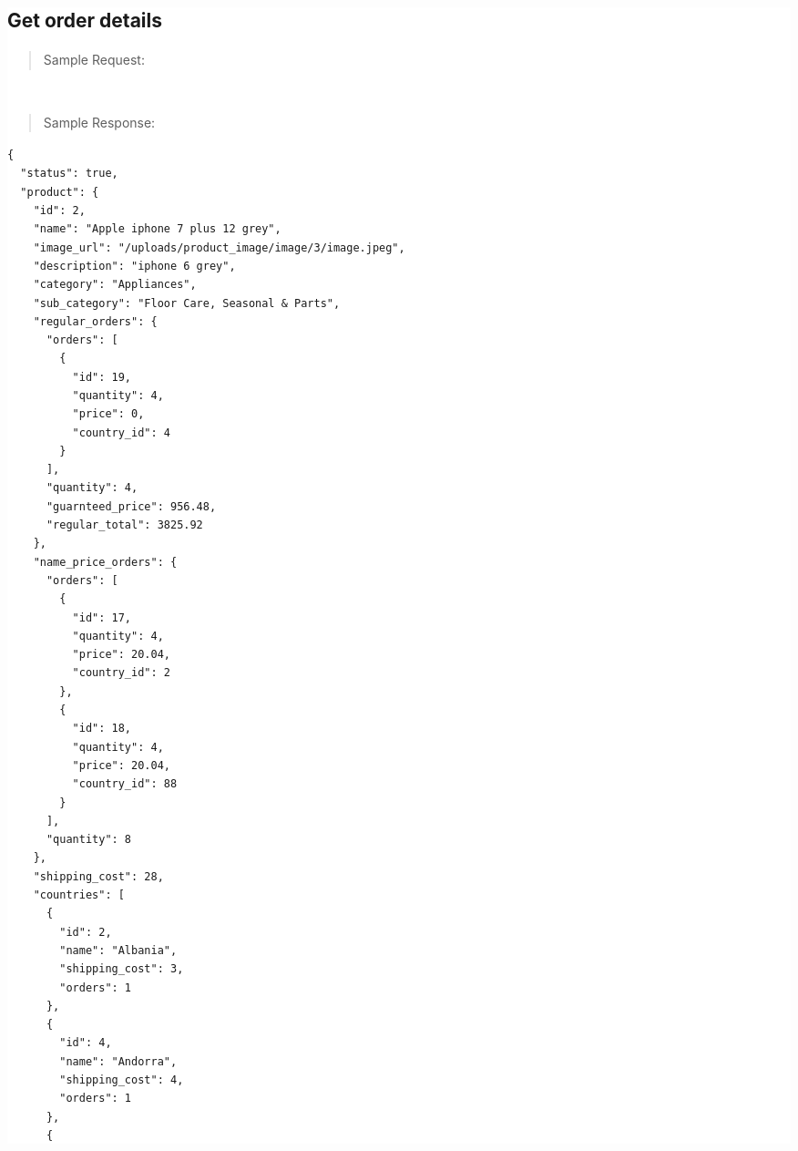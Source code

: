 ## Get order details

> Sample Request:

```json
  
```

> Sample Response:

```
{
  "status": true,
  "product": {
    "id": 2,
    "name": "Apple iphone 7 plus 12 grey",
    "image_url": "/uploads/product_image/image/3/image.jpeg",
    "description": "iphone 6 grey",
    "category": "Appliances",
    "sub_category": "Floor Care, Seasonal & Parts",
    "regular_orders": {
      "orders": [
        {
          "id": 19,
          "quantity": 4,
          "price": 0,
          "country_id": 4
        }
      ],
      "quantity": 4,
      "guarnteed_price": 956.48,
      "regular_total": 3825.92
    },
    "name_price_orders": {
      "orders": [
        {
          "id": 17,
          "quantity": 4,
          "price": 20.04,
          "country_id": 2
        },
        {
          "id": 18,
          "quantity": 4,
          "price": 20.04,
          "country_id": 88
        }
      ],
      "quantity": 8
    },
    "shipping_cost": 28,
    "countries": [
      {
        "id": 2,
        "name": "Albania",
        "shipping_cost": 3,
        "orders": 1
      },
      {
        "id": 4,
        "name": "Andorra",
        "shipping_cost": 4,
        "orders": 1
      },
      {
```